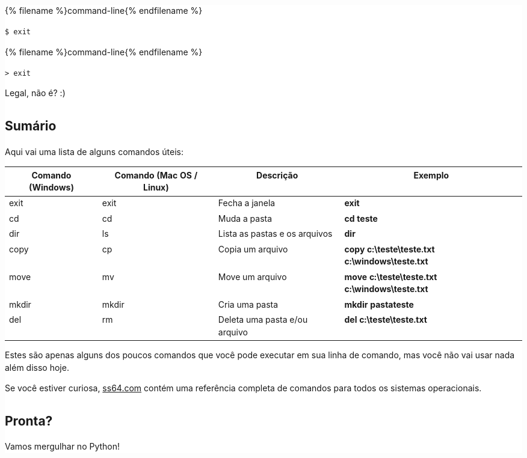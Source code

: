 

{% filename %}command-line{% endfilename %}
```
$ exit
```





{% filename %}command-line{% endfilename %}
```
> exit
```
    

Legal, não é? :)

## Sumário

Aqui vai uma lista de alguns comandos úteis:

| Comando (Windows) | Comando (Mac OS / Linux) | Descrição                     | Exemplo                                           |
| ----------------- | ------------------------ | ----------------------------- | ------------------------------------------------- |
| exit              | exit                     | Fecha a janela                | **exit**                                          |
| cd                | cd                       | Muda a pasta                  | **cd teste**                                       |
| dir               | ls                       | Lista as pastas e os arquivos | **dir**                                           |
| copy              | cp                       | Copia um arquivo              | **copy c:\teste\teste.txt c:\windows\teste.txt** |
| move              | mv                       | Move um arquivo               | **move c:\teste\teste.txt c:\windows\teste.txt** |
| mkdir             | mkdir                    | Cria uma pasta                | **mkdir pastateste**                           |
| del               | rm                       | Deleta uma pasta e/ou arquivo | **del c:\teste\teste.txt**                        |

Estes são apenas alguns dos poucos comandos que você pode executar em sua linha de comando, mas você não vai usar nada além disso hoje.

Se você estiver curiosa, [ss64.com](http://ss64.com) contém uma referência completa de comandos para todos os sistemas operacionais.

## Pronta?

Vamos mergulhar no Python!
